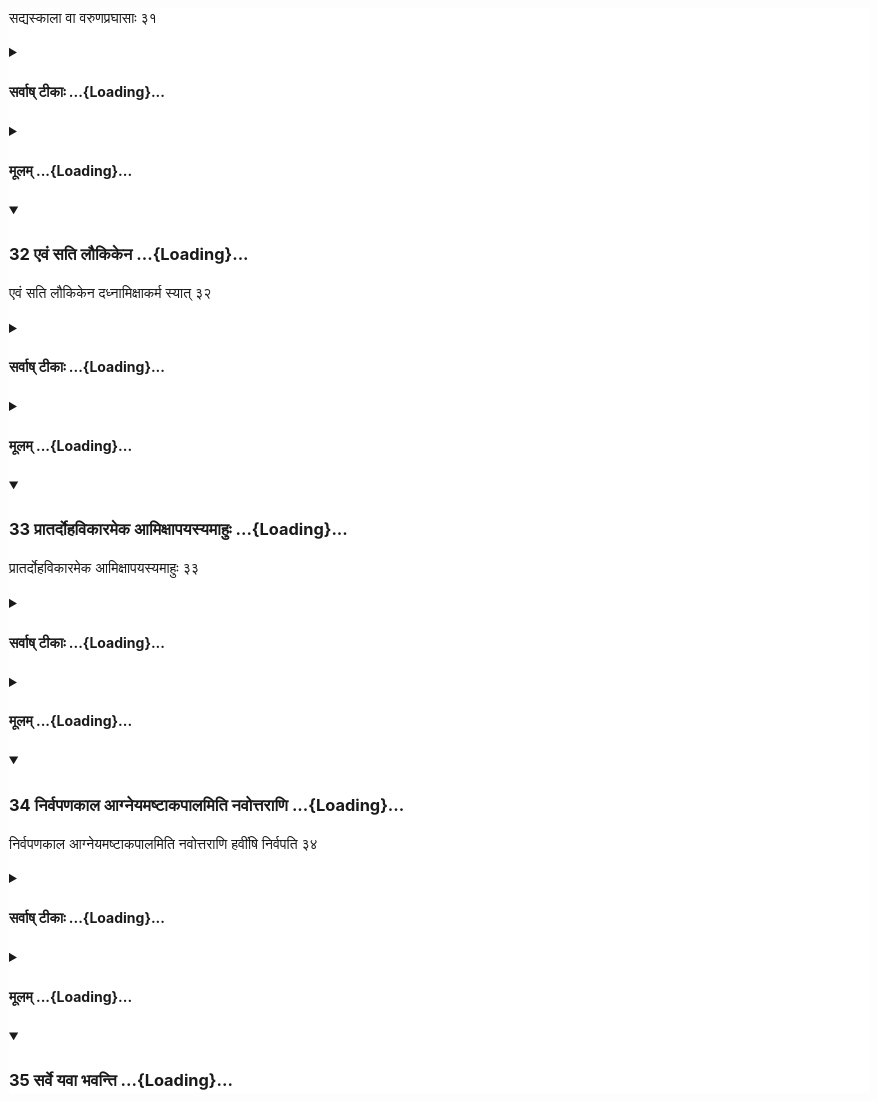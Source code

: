 सद्यस्काला वा वरुणप्रघासाः ३१
</details>
</div>
<div class="js_include collapsed" newlevelforh1="4" title="सर्वाष् टीकाः" unfilled url="/vedAH_yajuH/taittirIyam/sUtram/ApastambaH/shrautam/sarvASh_TIkAH/08/05/31_sadyaskAlA_vA_varuNapraghAsAH.md">
<details><summary><h4>सर्वाष् टीकाः ...{Loading}...</h4></summary></details>
</div>
<div class="js_include collapsed" newlevelforh1="4" title="मूलम्" unfilled url="/vedAH_yajuH/taittirIyam/sUtram/ApastambaH/shrautam/mUlam/08/05/31_sadyaskAlA_vA_varuNapraghAsAH.md">
<details><summary><h4>मूलम् ...{Loading}...</h4></summary></details>
</div>
<div class="js_include" includetitle="true" newlevelforh1="3" unfilled url="/vedAH_yajuH/taittirIyam/sUtram/ApastambaH/shrautam/vishvAsa-prastutiH/08/05/32_evaM_sati_laukikena.md">
<details open><summary><h3>32 एवं सति लौकिकेन ...{Loading}...</h3></summary>

एवं सति लौकिकेन दध्नामिक्षाकर्म स्यात् ३२
</details>
</div>
<div class="js_include collapsed" newlevelforh1="4" title="सर्वाष् टीकाः" unfilled url="/vedAH_yajuH/taittirIyam/sUtram/ApastambaH/shrautam/sarvASh_TIkAH/08/05/32_evaM_sati_laukikena.md">
<details><summary><h4>सर्वाष् टीकाः ...{Loading}...</h4></summary></details>
</div>
<div class="js_include collapsed" newlevelforh1="4" title="मूलम्" unfilled url="/vedAH_yajuH/taittirIyam/sUtram/ApastambaH/shrautam/mUlam/08/05/32_evaM_sati_laukikena.md">
<details><summary><h4>मूलम् ...{Loading}...</h4></summary></details>
</div>
<div class="js_include" includetitle="true" newlevelforh1="3" unfilled url="/vedAH_yajuH/taittirIyam/sUtram/ApastambaH/shrautam/vishvAsa-prastutiH/08/05/33_prAtardohavikArameka_AmixApayasyamAhuH.md">
<details open><summary><h3>33 प्रातर्दोहविकारमेक आमिक्षापयस्यमाहुः ...{Loading}...</h3></summary>

प्रातर्दोहविकारमेक आमिक्षापयस्यमाहुः ३३
</details>
</div>
<div class="js_include collapsed" newlevelforh1="4" title="सर्वाष् टीकाः" unfilled url="/vedAH_yajuH/taittirIyam/sUtram/ApastambaH/shrautam/sarvASh_TIkAH/08/05/33_prAtardohavikArameka_AmixApayasyamAhuH.md">
<details><summary><h4>सर्वाष् टीकाः ...{Loading}...</h4></summary></details>
</div>
<div class="js_include collapsed" newlevelforh1="4" title="मूलम्" unfilled url="/vedAH_yajuH/taittirIyam/sUtram/ApastambaH/shrautam/mUlam/08/05/33_prAtardohavikArameka_AmixApayasyamAhuH.md">
<details><summary><h4>मूलम् ...{Loading}...</h4></summary></details>
</div>
<div class="js_include" includetitle="true" newlevelforh1="3" unfilled url="/vedAH_yajuH/taittirIyam/sUtram/ApastambaH/shrautam/vishvAsa-prastutiH/08/05/34_nirvapaNakAla_AgneyamaShTAkapAlamiti_navottarANi.md">
<details open><summary><h3>34 निर्वपणकाल आग्नेयमष्टाकपालमिति नवोत्तराणि ...{Loading}...</h3></summary>

निर्वपणकाल आग्नेयमष्टाकपालमिति नवोत्तराणि हवींषि निर्वपति ३४
</details>
</div>
<div class="js_include collapsed" newlevelforh1="4" title="सर्वाष् टीकाः" unfilled url="/vedAH_yajuH/taittirIyam/sUtram/ApastambaH/shrautam/sarvASh_TIkAH/08/05/34_nirvapaNakAla_AgneyamaShTAkapAlamiti_navottarANi.md">
<details><summary><h4>सर्वाष् टीकाः ...{Loading}...</h4></summary></details>
</div>
<div class="js_include collapsed" newlevelforh1="4" title="मूलम्" unfilled url="/vedAH_yajuH/taittirIyam/sUtram/ApastambaH/shrautam/mUlam/08/05/34_nirvapaNakAla_AgneyamaShTAkapAlamiti_navottarANi.md">
<details><summary><h4>मूलम् ...{Loading}...</h4></summary></details>
</div>
<div class="js_include" includetitle="true" newlevelforh1="3" unfilled url="/vedAH_yajuH/taittirIyam/sUtram/ApastambaH/shrautam/vishvAsa-prastutiH/08/05/35_sarve_yavA_bhavanti.md">
<details open><summary><h3>35 सर्वे यवा भवन्ति ...{Loading}...</h3></summary>
